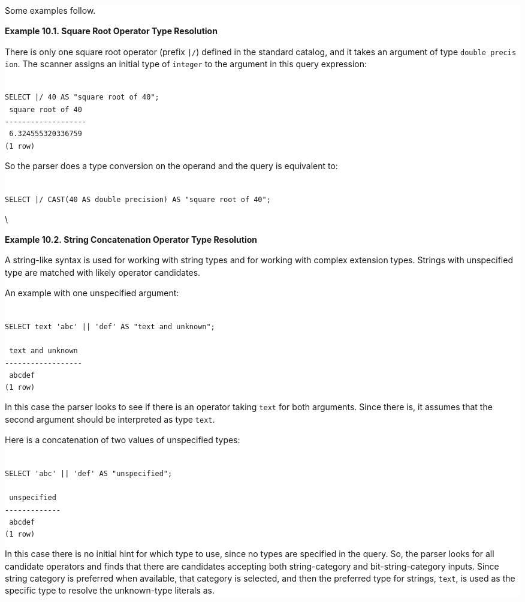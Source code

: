 Some examples follow.

**Example 10.1. Square Root Operator Type Resolution**

There is only one square root operator (prefix `|/`) defined in the standard catalog, and it takes an argument of type `double precision`. The scanner assigns an initial type of `integer` to the argument in this query expression:

```

SELECT |/ 40 AS "square root of 40";
 square root of 40
-------------------
 6.324555320336759
(1 row)
```

So the parser does a type conversion on the operand and the query is equivalent to:

```

SELECT |/ CAST(40 AS double precision) AS "square root of 40";
```

\

**Example 10.2. String Concatenation Operator Type Resolution**

A string-like syntax is used for working with string types and for working with complex extension types. Strings with unspecified type are matched with likely operator candidates.

An example with one unspecified argument:

```

SELECT text 'abc' || 'def' AS "text and unknown";

 text and unknown
------------------
 abcdef
(1 row)
```

In this case the parser looks to see if there is an operator taking `text` for both arguments. Since there is, it assumes that the second argument should be interpreted as type `text`.

Here is a concatenation of two values of unspecified types:

```

SELECT 'abc' || 'def' AS "unspecified";

 unspecified
-------------
 abcdef
(1 row)
```

In this case there is no initial hint for which type to use, since no types are specified in the query. So, the parser looks for all candidate operators and finds that there are candidates accepting both string-category and bit-string-category inputs. Since string category is preferred when available, that category is selected, and then the preferred type for strings, `text`, is used as the specific type to resolve the unknown-type literals as.
